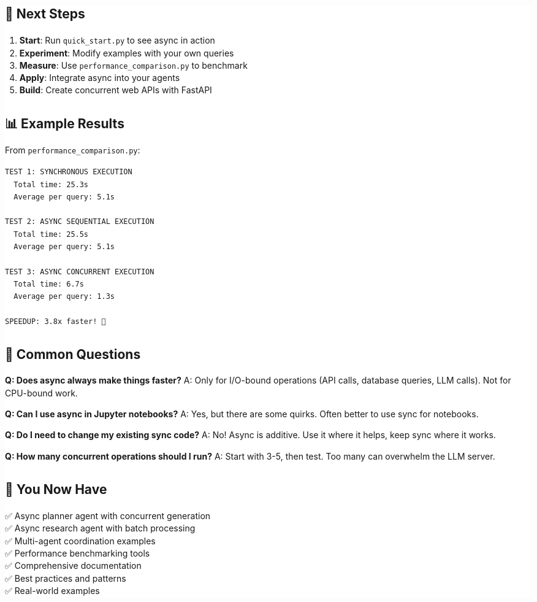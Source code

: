 ## 🎯 Next Steps

1. **Start**: Run `quick_start.py` to see async in action
2. **Experiment**: Modify examples with your own queries
3. **Measure**: Use `performance_comparison.py` to benchmark
4. **Apply**: Integrate async into your agents
5. **Build**: Create concurrent web APIs with FastAPI

## 📊 Example Results

From `performance_comparison.py`:

```
TEST 1: SYNCHRONOUS EXECUTION
  Total time: 25.3s
  Average per query: 5.1s

TEST 2: ASYNC SEQUENTIAL EXECUTION  
  Total time: 25.5s
  Average per query: 5.1s

TEST 3: ASYNC CONCURRENT EXECUTION
  Total time: 6.7s
  Average per query: 1.3s

SPEEDUP: 3.8x faster! 🚀
```

## 🤔 Common Questions

**Q: Does async always make things faster?**
A: Only for I/O-bound operations (API calls, database queries, LLM calls). Not for CPU-bound work.

**Q: Can I use async in Jupyter notebooks?**
A: Yes, but there are some quirks. Often better to use sync for notebooks.

**Q: Do I need to change my existing sync code?**
A: No! Async is additive. Use it where it helps, keep sync where it works.

**Q: How many concurrent operations should I run?**
A: Start with 3-5, then test. Too many can overwhelm the LLM server.

## 🎉 You Now Have

✅ Async planner agent with concurrent generation  
✅ Async research agent with batch processing  
✅ Multi-agent coordination examples  
✅ Performance benchmarking tools  
✅ Comprehensive documentation  
✅ Best practices and patterns  
✅ Real-world examples  
